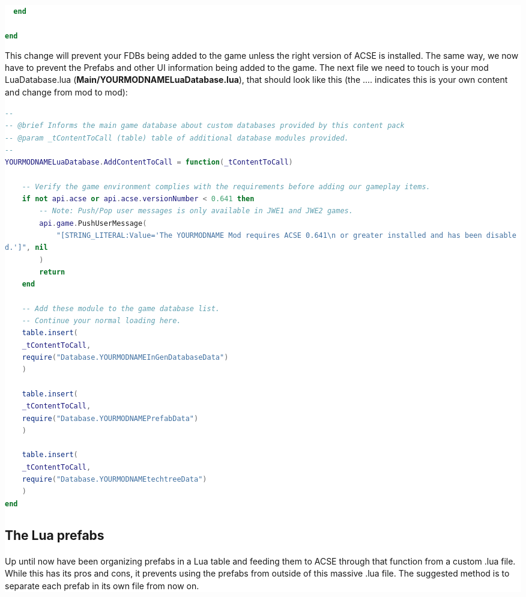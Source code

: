 ```lua
  end
  
end

```

This change will prevent your FDBs being added to the game unless the right version of ACSE is installed. The same way, we now have to prevent the Prefabs and other UI information being added to the game. The next file we need to touch is your mod LuaDatabase.lua (**Main/YOURMODNAMELuaDatabase.lua**), that should look like this (the .... indicates this is your own content and change from mod to mod): 

```lua
--
-- @brief Informs the main game database about custom databases provided by this content pack
-- @param _tContentToCall (table) table of additional database modules provided.
--
YOURMODNAMELuaDatabase.AddContentToCall = function(_tContentToCall)

    -- Verify the game environment complies with the requirements before adding our gameplay items.
    if not api.acse or api.acse.versionNumber < 0.641 then
        -- Note: Push/Pop user messages is only available in JWE1 and JWE2 games. 
        api.game.PushUserMessage(
            "[STRING_LITERAL:Value='The YOURMODNAME Mod requires ACSE 0.641\n or greater installed and has been disabled.']", nil
        )
        return
    end 

    -- Add these module to the game database list.
    -- Continue your normal loading here.
    table.insert(
	_tContentToCall,
	require("Database.YOURMODNAMEInGenDatabaseData")
    )

    table.insert(
	_tContentToCall,
	require("Database.YOURMODNAMEPrefabData")
    )
	
    table.insert(
	_tContentToCall, 
	require("Database.YOURMODNAMEtechtreeData") 
    )
end
```

## The Lua prefabs

Up until now have been organizing prefabs in a Lua table and feeding them to ACSE through that function from a custom .lua file. While this has its pros and cons, it prevents using the prefabs from outside of this massive .lua file. The suggested method is to separate each prefab in its own file from now on.
